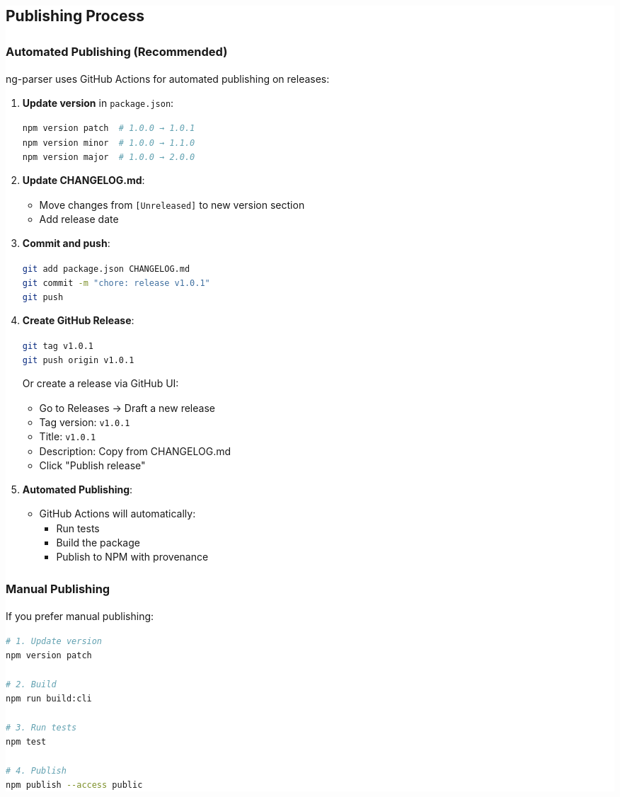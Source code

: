 ## Publishing Process

### Automated Publishing (Recommended)

ng-parser uses GitHub Actions for automated publishing on releases:

1. **Update version** in `package.json`:
   ```bash
   npm version patch  # 1.0.0 → 1.0.1
   npm version minor  # 1.0.0 → 1.1.0
   npm version major  # 1.0.0 → 2.0.0
   ```

2. **Update CHANGELOG.md**:
   - Move changes from `[Unreleased]` to new version section
   - Add release date

3. **Commit and push**:
   ```bash
   git add package.json CHANGELOG.md
   git commit -m "chore: release v1.0.1"
   git push
   ```

4. **Create GitHub Release**:
   ```bash
   git tag v1.0.1
   git push origin v1.0.1
   ```

   Or create a release via GitHub UI:
   - Go to Releases → Draft a new release
   - Tag version: `v1.0.1`
   - Title: `v1.0.1`
   - Description: Copy from CHANGELOG.md
   - Click "Publish release"

5. **Automated Publishing**:
   - GitHub Actions will automatically:
     - Run tests
     - Build the package
     - Publish to NPM with provenance

### Manual Publishing

If you prefer manual publishing:

```bash
# 1. Update version
npm version patch

# 2. Build
npm run build:cli

# 3. Run tests
npm test

# 4. Publish
npm publish --access public
```
